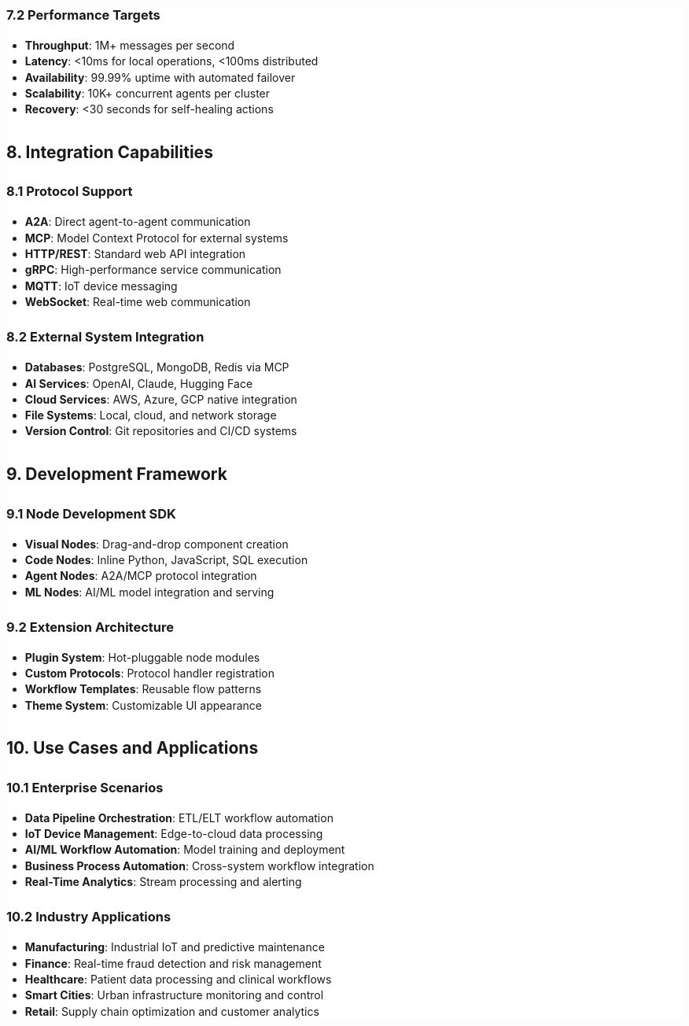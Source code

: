 ### 7.2 Performance Targets
- **Throughput**: 1M+ messages per second
- **Latency**: <10ms for local operations, <100ms distributed
- **Availability**: 99.99% uptime with automated failover
- **Scalability**: 10K+ concurrent agents per cluster
- **Recovery**: <30 seconds for self-healing actions

## 8. Integration Capabilities

### 8.1 Protocol Support
- **A2A**: Direct agent-to-agent communication
- **MCP**: Model Context Protocol for external systems
- **HTTP/REST**: Standard web API integration
- **gRPC**: High-performance service communication
- **MQTT**: IoT device messaging
- **WebSocket**: Real-time web communication

### 8.2 External System Integration
- **Databases**: PostgreSQL, MongoDB, Redis via MCP
- **AI Services**: OpenAI, Claude, Hugging Face
- **Cloud Services**: AWS, Azure, GCP native integration
- **File Systems**: Local, cloud, and network storage
- **Version Control**: Git repositories and CI/CD systems

## 9. Development Framework

### 9.1 Node Development SDK
- **Visual Nodes**: Drag-and-drop component creation
- **Code Nodes**: Inline Python, JavaScript, SQL execution
- **Agent Nodes**: A2A/MCP protocol integration
- **ML Nodes**: AI/ML model integration and serving

### 9.2 Extension Architecture
- **Plugin System**: Hot-pluggable node modules
- **Custom Protocols**: Protocol handler registration
- **Workflow Templates**: Reusable flow patterns
- **Theme System**: Customizable UI appearance

## 10. Use Cases and Applications

### 10.1 Enterprise Scenarios
- **Data Pipeline Orchestration**: ETL/ELT workflow automation
- **IoT Device Management**: Edge-to-cloud data processing
- **AI/ML Workflow Automation**: Model training and deployment
- **Business Process Automation**: Cross-system workflow integration
- **Real-Time Analytics**: Stream processing and alerting

### 10.2 Industry Applications
- **Manufacturing**: Industrial IoT and predictive maintenance
- **Finance**: Real-time fraud detection and risk management
- **Healthcare**: Patient data processing and clinical workflows
- **Smart Cities**: Urban infrastructure monitoring and control
- **Retail**: Supply chain optimization and customer analytics
